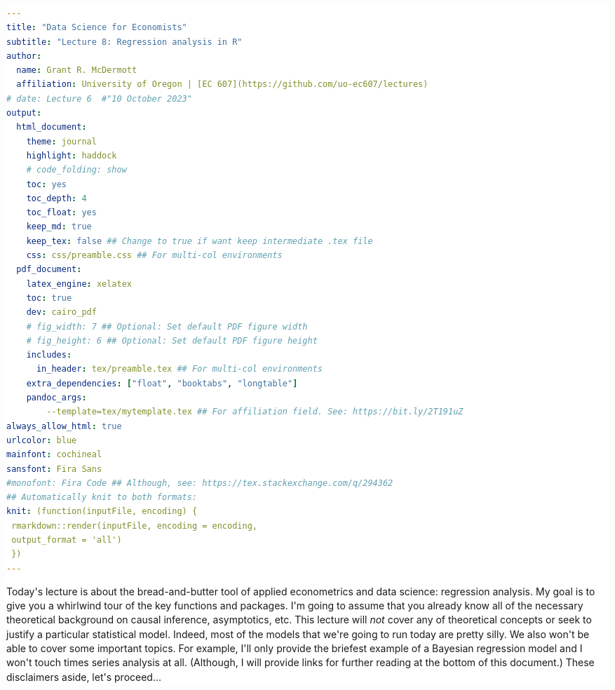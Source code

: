 ```yaml
---
title: "Data Science for Economists"
subtitle: "Lecture 8: Regression analysis in R"
author:
  name: Grant R. McDermott
  affiliation: University of Oregon | [EC 607](https://github.com/uo-ec607/lectures)
# date: Lecture 6  #"10 October 2023"
output: 
  html_document:
    theme: journal
    highlight: haddock
    # code_folding: show
    toc: yes
    toc_depth: 4
    toc_float: yes
    keep_md: true
    keep_tex: false ## Change to true if want keep intermediate .tex file
    css: css/preamble.css ## For multi-col environments
  pdf_document:
    latex_engine: xelatex
    toc: true
    dev: cairo_pdf
    # fig_width: 7 ## Optional: Set default PDF figure width
    # fig_height: 6 ## Optional: Set default PDF figure height
    includes:
      in_header: tex/preamble.tex ## For multi-col environments
    extra_dependencies: ["float", "booktabs", "longtable"]
    pandoc_args:
        --template=tex/mytemplate.tex ## For affiliation field. See: https://bit.ly/2T191uZ
always_allow_html: true
urlcolor: blue
mainfont: cochineal
sansfont: Fira Sans
#monofont: Fira Code ## Although, see: https://tex.stackexchange.com/q/294362
## Automatically knit to both formats:
knit: (function(inputFile, encoding) {
 rmarkdown::render(inputFile, encoding = encoding, 
 output_format = 'all') 
 })
---
```




Today's lecture is about the bread-and-butter tool of applied econometrics and data science: regression analysis. My goal is to give you a whirlwind tour of the key functions and packages. I'm going to assume that you already know all of the necessary theoretical background on causal inference, asymptotics, etc. This lecture will *not* cover any of theoretical concepts or seek to justify a particular statistical model. Indeed, most of the models that we're going to run today are pretty silly. We also won't be able to cover some important topics. For example, I'll only provide the briefest example of a Bayesian regression model and I won't touch times series analysis at all. (Although, I will provide links for further reading at the bottom of this document.) These disclaimers aside, let's proceed...
